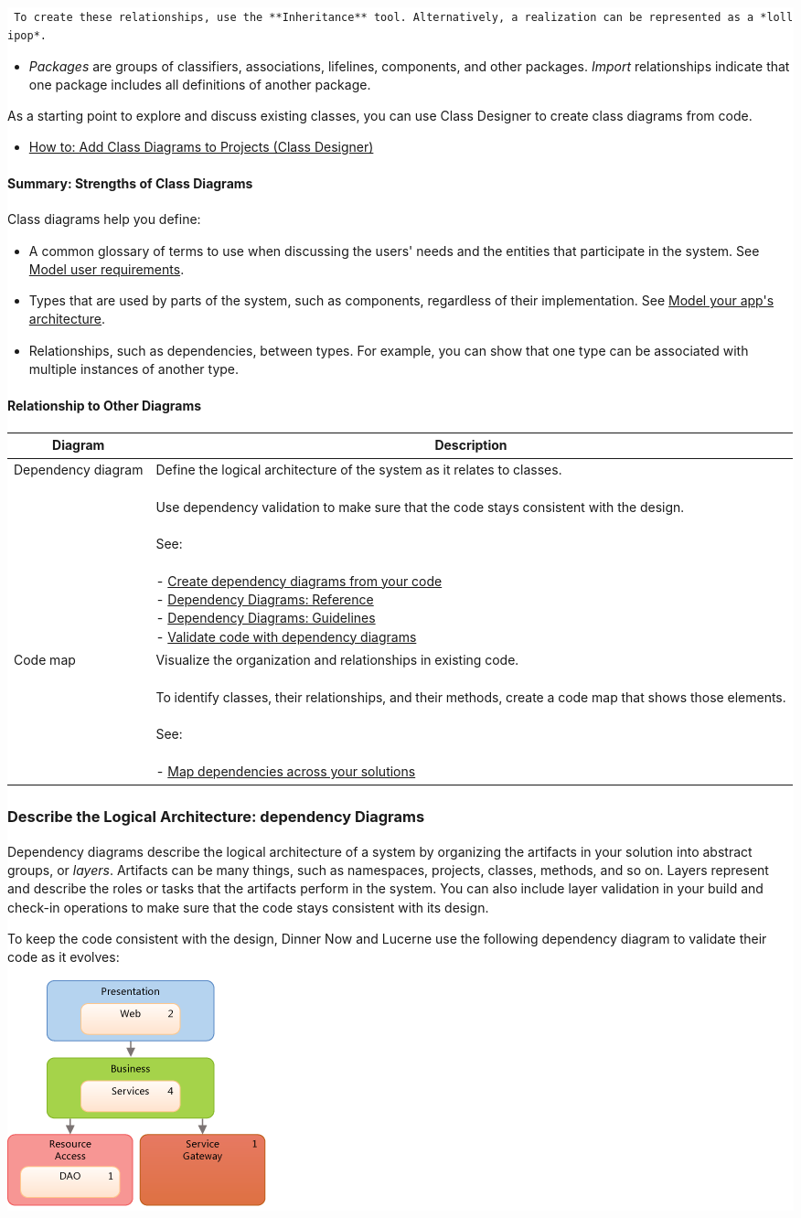      To create these relationships, use the **Inheritance** tool. Alternatively, a realization can be represented as a *lollipop*.

- *Packages* are groups of classifiers, associations, lifelines, components, and other packages. *Import* relationships indicate that one package includes all definitions of another package.

As a starting point to explore and discuss existing classes, you can use Class Designer to create class diagrams from code.

- [How to: Add Class Diagrams to Projects (Class Designer)](../ide/how-to-add-class-diagrams-to-projects-class-designer.md)

#### Summary: Strengths of Class Diagrams
 Class diagrams help you define:

- A common glossary of terms to use when discussing the users' needs and the entities that participate in the system. See [Model user requirements](../modeling/model-user-requirements.md).

- Types that are used by parts of the system, such as components, regardless of their implementation. See [Model your app's architecture](../modeling/model-your-app-s-architecture.md).

- Relationships, such as dependencies, between types. For example, you can show that one type can be associated with multiple instances of another type.

#### Relationship to Other Diagrams

|**Diagram**|**Description**|
|-----------------|---------------------|
|Dependency diagram|Define the logical architecture of the system as it relates to classes.<br /><br /> Use dependency validation to make sure that the code stays consistent with the design.<br /><br /> See:<br /><br /> - [Create dependency diagrams from your code](../modeling/create-layer-diagrams-from-your-code.md)<br />- [Dependency Diagrams: Reference](../modeling/layer-diagrams-reference.md)<br />- [Dependency Diagrams: Guidelines](../modeling/layer-diagrams-guidelines.md)<br />- [Validate code with dependency diagrams](../modeling/validate-code-with-layer-diagrams.md)|
|Code map|Visualize the organization and relationships in existing code.<br /><br /> To identify classes, their relationships, and their methods, create a code map that shows those elements.<br /><br /> See:<br /><br /> - [Map dependencies across your solutions](../modeling/map-dependencies-across-your-solutions.md)|

### <a name="DescribeLayers"></a> Describe the Logical Architecture: dependency Diagrams
 Dependency diagrams describe the logical architecture of a system by organizing the artifacts in your solution into abstract groups, or *layers*. Artifacts can be many things, such as namespaces, projects, classes, methods, and so on. Layers represent and describe the roles or tasks that the artifacts perform in the system. You can also include layer validation in your build and check-in operations to make sure that the code stays consistent with its design.

 To keep the code consistent with the design, Dinner Now and Lucerne use the following dependency diagram to validate their code as it evolves:

 ![Dependency diagram of integrated payment system](../modeling/media/layer_integrated_dnlucerne.png)
